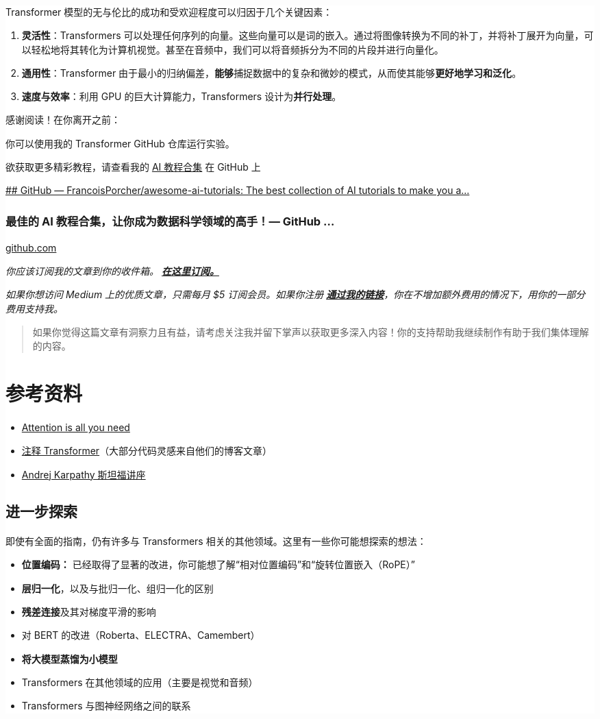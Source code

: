 Transformer 模型的无与伦比的成功和受欢迎程度可以归因于几个关键因素：

1.  **灵活性**：Transformers 可以处理任何序列的向量。这些向量可以是词的嵌入。通过将图像转换为不同的补丁，并将补丁展开为向量，可以轻松地将其转化为计算机视觉。甚至在音频中，我们可以将音频拆分为不同的片段并进行向量化。

1.  **通用性**：Transformer 由于最小的归纳偏差，**能够**捕捉数据中的复杂和微妙的模式，从而使其能够**更好地学习和泛化**。

1.  **速度与效率**：利用 GPU 的巨大计算能力，Transformers 设计为**并行处理**。

感谢阅读！在你离开之前：

你可以使用我的 Transformer GitHub 仓库运行实验。

欲获取更多精彩教程，请查看我的 [AI 教程合集](https://github.com/FrancoisPorcher/awesome-ai-tutorials) 在 GitHub 上

[## GitHub — FrancoisPorcher/awesome-ai-tutorials: The best collection of AI tutorials to make you a…](https://github.com/FrancoisPorcher/awesome-ai-tutorials?source=post_page-----c9f214c619ac--------------------------------)

### 最佳的 AI 教程合集，让你成为数据科学领域的高手！— GitHub …

[github.com](https://github.com/FrancoisPorcher/awesome-ai-tutorials?source=post_page-----c9f214c619ac--------------------------------)

*你应该订阅我的文章到你的收件箱。* [***在这里订阅。***](https://medium.com/@francoisporcher/subscribe)

*如果你想访问 Medium 上的优质文章，只需每月 $5 订阅会员。如果你注册* [***通过我的链接***](https://medium.com/@francoisporcher/membership)*，你在不增加额外费用的情况下，用你的一部分费用支持我。*

> 如果你觉得这篇文章有洞察力且有益，请考虑关注我并留下掌声以获取更多深入内容！你的支持帮助我继续制作有助于我们集体理解的内容。

# 参考资料

+   [Attention is all you need](https://arxiv.org/pdf/1706.03762.pdf)

+   [注释 Transformer](https://nlp.seas.harvard.edu/annotated-transformer/)（大部分代码灵感来自他们的博客文章）

+   [Andrej Karpathy 斯坦福讲座](https://www.youtube.com/watch?v=L4DC7e6g2iI)

## 进一步探索

即使有全面的指南，仍有许多与 Transformers 相关的其他领域。这里有一些你可能想探索的想法：

+   **位置编码：** 已经取得了显著的改进，你可能想了解“相对位置编码”和“旋转位置嵌入（RoPE）”

+   **层归一化**，以及与批归一化、组归一化的区别

+   **残差连接**及其对梯度平滑的影响

+   对 BERT 的改进（Roberta、ELECTRA、Camembert）

+   **将大模型蒸馏为小模型**

+   Transformers 在其他领域的应用（主要是视觉和音频）

+   Transformers 与图神经网络之间的联系
